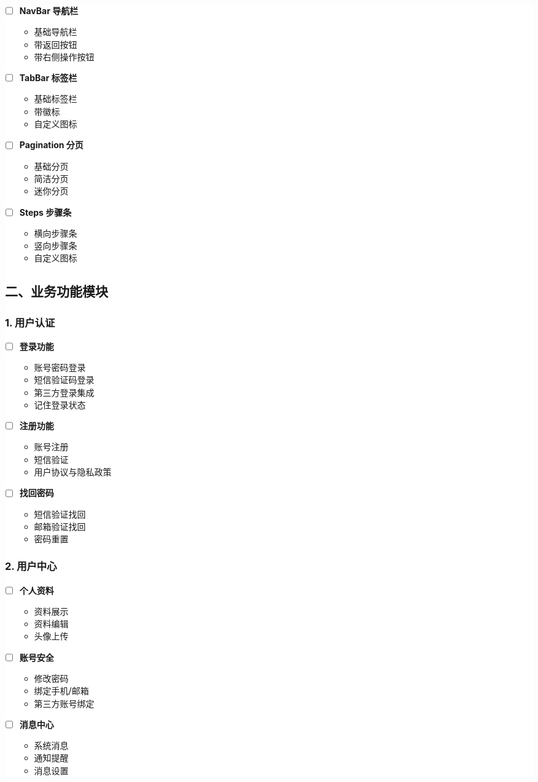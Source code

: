 - [ ] **NavBar 导航栏**
  - 基础导航栏
  - 带返回按钮
  - 带右侧操作按钮

- [ ] **TabBar 标签栏**
  - 基础标签栏
  - 带徽标
  - 自定义图标

- [ ] **Pagination 分页**
  - 基础分页
  - 简洁分页
  - 迷你分页

- [ ] **Steps 步骤条**
  - 横向步骤条
  - 竖向步骤条
  - 自定义图标

## 二、业务功能模块

### 1. 用户认证

- [ ] **登录功能**
  - 账号密码登录
  - 短信验证码登录
  - 第三方登录集成
  - 记住登录状态

- [ ] **注册功能**
  - 账号注册
  - 短信验证
  - 用户协议与隐私政策

- [ ] **找回密码**
  - 短信验证找回
  - 邮箱验证找回
  - 密码重置

### 2. 用户中心

- [ ] **个人资料**
  - 资料展示
  - 资料编辑
  - 头像上传

- [ ] **账号安全**
  - 修改密码
  - 绑定手机/邮箱
  - 第三方账号绑定

- [ ] **消息中心**
  - 系统消息
  - 通知提醒
  - 消息设置
